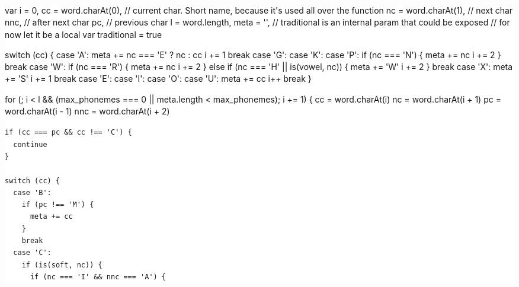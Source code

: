   var i = 0,
    cc = word.charAt(0), // current char. Short name, because it's used all over the function
    nc = word.charAt(1), // next char
    nnc, // after next char
    pc, // previous char
    l = word.length,
    meta = '',
    // traditional is an internal param that could be exposed
    // for now let it be a local var
    traditional = true

  switch (cc) {
    case 'A':
      meta += nc === 'E' ? nc : cc
      i += 1
      break
    case 'G':
    case 'K':
    case 'P':
      if (nc === 'N') {
        meta += nc
        i += 2
      }
      break
    case 'W':
      if (nc === 'R') {
        meta += nc
        i += 2
      } else if (nc === 'H' || is(vowel, nc)) {
        meta += 'W'
        i += 2
      }
      break
    case 'X':
      meta += 'S'
      i += 1
      break
    case 'E':
    case 'I':
    case 'O':
    case 'U':
      meta += cc
      i++
      break
  }

  for (; i < l && (max_phonemes === 0 || meta.length < max_phonemes); i += 1) {
    cc = word.charAt(i)
    nc = word.charAt(i + 1)
    pc = word.charAt(i - 1)
    nnc = word.charAt(i + 2)

    if (cc === pc && cc !== 'C') {
      continue
    }

    switch (cc) {
      case 'B':
        if (pc !== 'M') {
          meta += cc
        }
        break
      case 'C':
        if (is(soft, nc)) {
          if (nc === 'I' && nnc === 'A') {